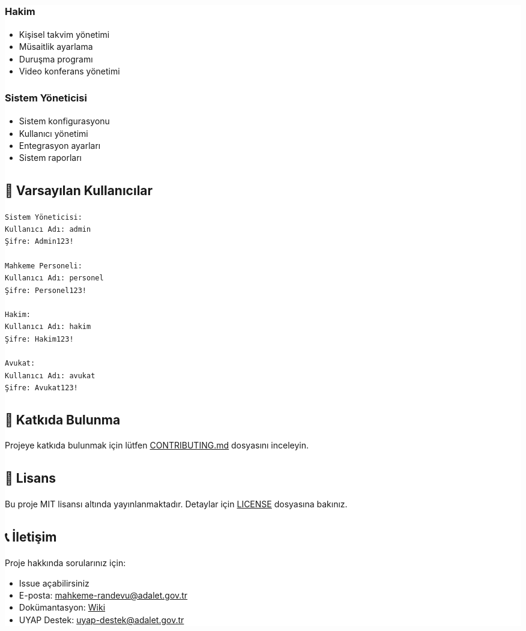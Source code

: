### Hakim
- Kişisel takvim yönetimi
- Müsaitlik ayarlama
- Duruşma programı
- Video konferans yönetimi

### Sistem Yöneticisi
- Sistem konfigurasyonu
- Kullanıcı yönetimi
- Entegrasyon ayarları
- Sistem raporları

## 🔧 Varsayılan Kullanıcılar

```
Sistem Yöneticisi:
Kullanıcı Adı: admin
Şifre: Admin123!

Mahkeme Personeli:
Kullanıcı Adı: personel
Şifre: Personel123!

Hakim:
Kullanıcı Adı: hakim
Şifre: Hakim123!

Avukat:
Kullanıcı Adı: avukat
Şifre: Avukat123!
```

## 🤝 Katkıda Bulunma

Projeye katkıda bulunmak için lütfen [CONTRIBUTING.md](../CONTRIBUTING.md) dosyasını inceleyin.

## 📄 Lisans

Bu proje MIT lisansı altında yayınlanmaktadır. Detaylar için [LICENSE](../LICENSE) dosyasına bakınız.

## 📞 İletişim

Proje hakkında sorularınız için:
- Issue açabilirsiniz
- E-posta: mahkeme-randevu@adalet.gov.tr
- Dokümantasyon: [Wiki](https://github.com/kamu-kurum/mahkeme-randevu/wiki)
- UYAP Destek: uyap-destek@adalet.gov.tr
